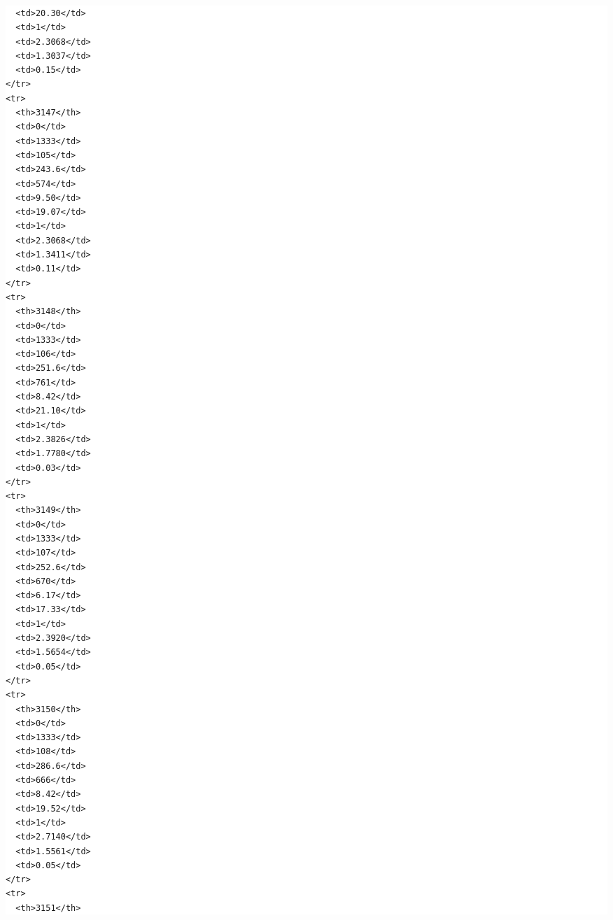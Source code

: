       <td>20.30</td>
      <td>1</td>
      <td>2.3068</td>
      <td>1.3037</td>
      <td>0.15</td>
    </tr>
    <tr>
      <th>3147</th>
      <td>0</td>
      <td>1333</td>
      <td>105</td>
      <td>243.6</td>
      <td>574</td>
      <td>9.50</td>
      <td>19.07</td>
      <td>1</td>
      <td>2.3068</td>
      <td>1.3411</td>
      <td>0.11</td>
    </tr>
    <tr>
      <th>3148</th>
      <td>0</td>
      <td>1333</td>
      <td>106</td>
      <td>251.6</td>
      <td>761</td>
      <td>8.42</td>
      <td>21.10</td>
      <td>1</td>
      <td>2.3826</td>
      <td>1.7780</td>
      <td>0.03</td>
    </tr>
    <tr>
      <th>3149</th>
      <td>0</td>
      <td>1333</td>
      <td>107</td>
      <td>252.6</td>
      <td>670</td>
      <td>6.17</td>
      <td>17.33</td>
      <td>1</td>
      <td>2.3920</td>
      <td>1.5654</td>
      <td>0.05</td>
    </tr>
    <tr>
      <th>3150</th>
      <td>0</td>
      <td>1333</td>
      <td>108</td>
      <td>286.6</td>
      <td>666</td>
      <td>8.42</td>
      <td>19.52</td>
      <td>1</td>
      <td>2.7140</td>
      <td>1.5561</td>
      <td>0.05</td>
    </tr>
    <tr>
      <th>3151</th>